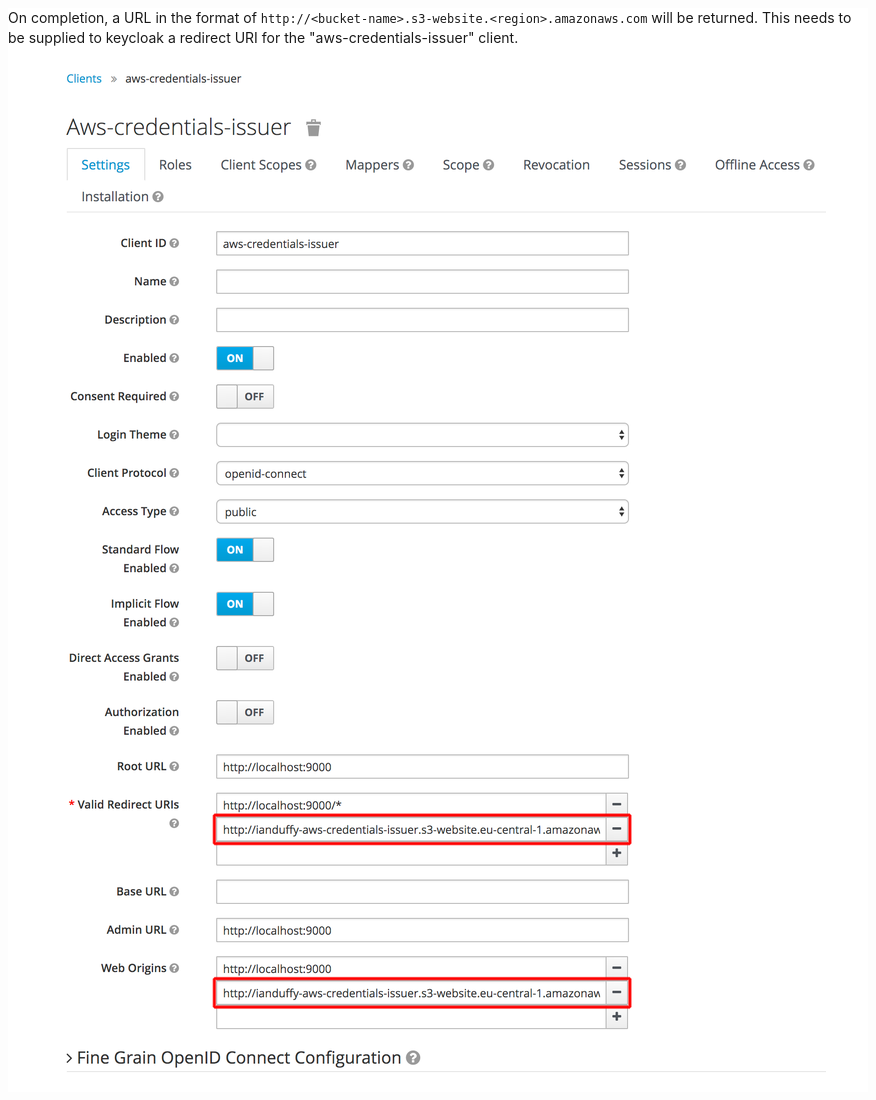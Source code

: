 </center>

On completion, a URL in the format of `http://<bucket-name>.s3-website.<region>.amazonaws.com` will be returned. This needs to be supplied to keycloak a redirect URI for the "aws-credentials-issuer" client.

<center>

![](/images/managing-access-to-multiple-aws-accounts/image_12.png)
